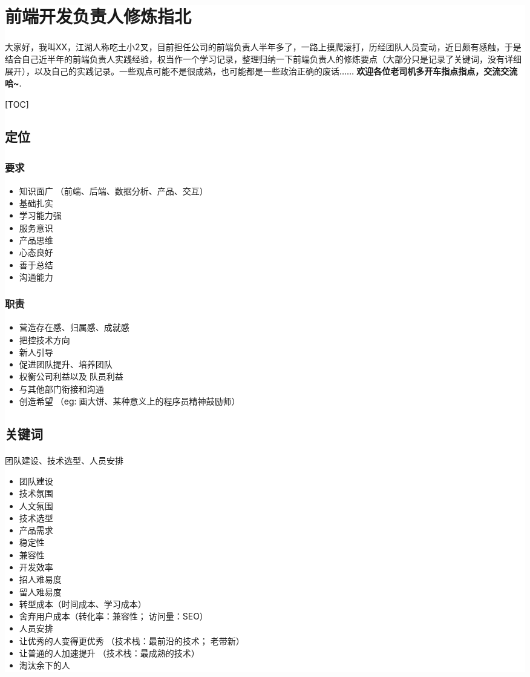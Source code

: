 

# 前端开发负责人修炼指北 

大家好，我叫XX，江湖人称吃土小2叉，目前担任公司的前端负责人半年多了，一路上摸爬滚打，历经团队人员变动，近日颇有感触，于是结合自己近半年的前端负责人实践经验，权当作一个学习记录，整理归纳一下前端负责人的修炼要点（大部分只是记录了关键词，没有详细展开），以及自己的实践记录。一些观点可能不是很成熟，也可能都是一些政治正确的废话…… **欢迎各位老司机多开车指点指点，交流交流哈~**.


[TOC]


## 定位

### 要求

-  知识面广 （前端、后端、数据分析、产品、交互）
-  基础扎实
-  学习能力强
-  服务意识
-  产品思维
-  心态良好
-  善于总结
-  沟通能力

### 职责

- 营造存在感、归属感、成就感
- 把控技术方向
- 新人引导
- 促进团队提升、培养团队
- 权衡公司利益以及 队员利益
- 与其他部门衔接和沟通
- 创造希望 （eg: 画大饼、某种意义上的程序员精神鼓励师）

## 关键词

团队建设、技术选型、人员安排

- 团队建设
 - 技术氛围
 - 人文氛围
- 技术选型
 - 产品需求
 - 稳定性
 - 兼容性
 - 开发效率
 - 招人难易度
 - 留人难易度
 - 转型成本（时间成本、学习成本）
 - 舍弃用户成本（转化率：兼容性； 访问量：SEO）
- 人员安排
 - 让优秀的人变得更优秀  （技术栈：最前沿的技术； 老带新）
 - 让普通的人加速提升 （技术栈：最成熟的技术）
 - 淘汰余下的人
